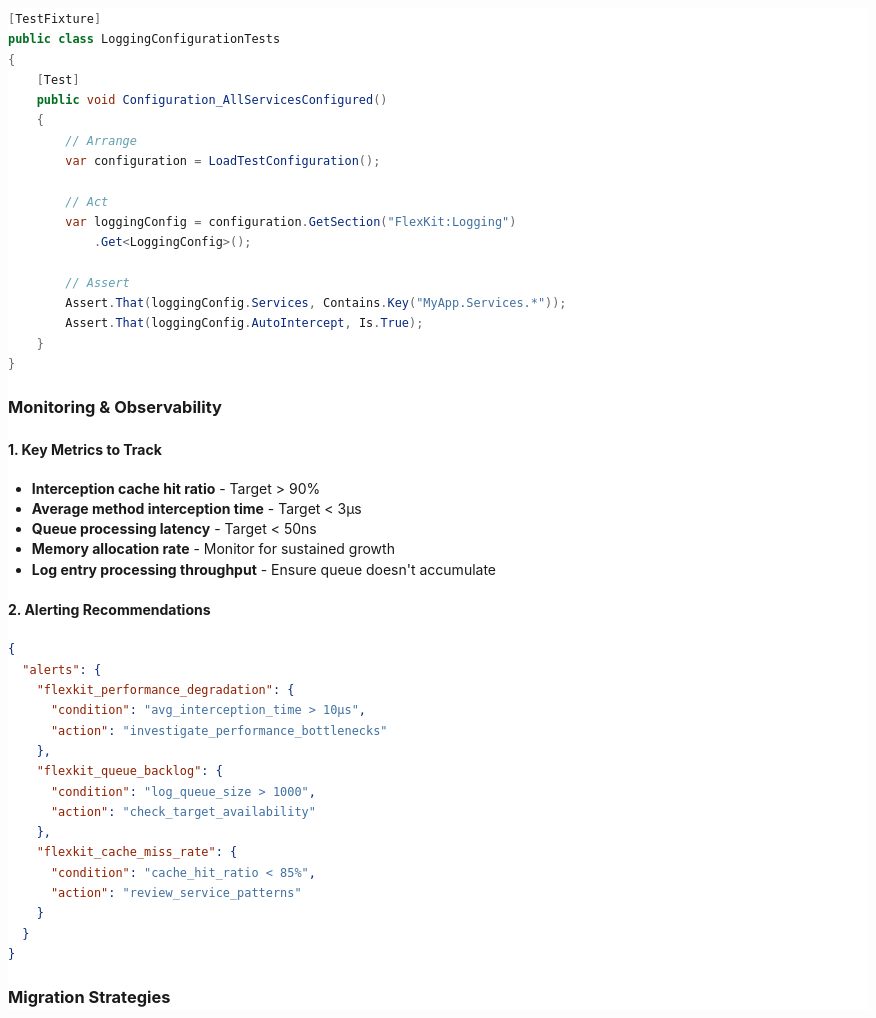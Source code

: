 ```csharp
[TestFixture] 
public class LoggingConfigurationTests
{
    [Test]
    public void Configuration_AllServicesConfigured()
    {
        // Arrange
        var configuration = LoadTestConfiguration();
        
        // Act
        var loggingConfig = configuration.GetSection("FlexKit:Logging")
            .Get<LoggingConfig>();

        // Assert
        Assert.That(loggingConfig.Services, Contains.Key("MyApp.Services.*"));
        Assert.That(loggingConfig.AutoIntercept, Is.True);
    }
}
```

### Monitoring & Observability

#### 1. Key Metrics to Track
- **Interception cache hit ratio** - Target > 90%
- **Average method interception time** - Target < 3μs
- **Queue processing latency** - Target < 50ns
- **Memory allocation rate** - Monitor for sustained growth
- **Log entry processing throughput** - Ensure queue doesn't accumulate

#### 2. Alerting Recommendations
```json
{
  "alerts": {
    "flexkit_performance_degradation": {
      "condition": "avg_interception_time > 10μs",
      "action": "investigate_performance_bottlenecks"
    },
    "flexkit_queue_backlog": {
      "condition": "log_queue_size > 1000",
      "action": "check_target_availability"
    },
    "flexkit_cache_miss_rate": {
      "condition": "cache_hit_ratio < 85%",
      "action": "review_service_patterns"
    }
  }
}
```

### Migration Strategies
